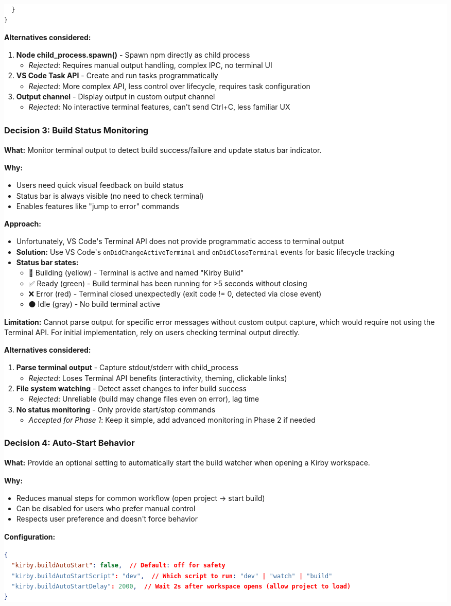 ```typescript
  }
}
```

**Alternatives considered:**
1. **Node child_process.spawn()** - Spawn npm directly as child process
   - *Rejected*: Requires manual output handling, complex IPC, no terminal UI
2. **VS Code Task API** - Create and run tasks programmatically
   - *Rejected*: More complex API, less control over lifecycle, requires task configuration
3. **Output channel** - Display output in custom output channel
   - *Rejected*: No interactive terminal features, can't send Ctrl+C, less familiar UX

### Decision 3: Build Status Monitoring

**What:** Monitor terminal output to detect build success/failure and update status bar indicator.

**Why:**
- Users need quick visual feedback on build status
- Status bar is always visible (no need to check terminal)
- Enables features like "jump to error" commands

**Approach:**
- Unfortunately, VS Code's Terminal API does not provide programmatic access to terminal output
- **Solution:** Use VS Code's `onDidChangeActiveTerminal` and `onDidCloseTerminal` events for basic lifecycle tracking
- **Status bar states:**
  - 🔨 Building (yellow) - Terminal is active and named "Kirby Build"
  - ✅ Ready (green) - Build terminal has been running for >5 seconds without closing
  - ❌ Error (red) - Terminal closed unexpectedly (exit code != 0, detected via close event)
  - ⚫ Idle (gray) - No build terminal active

**Limitation:** Cannot parse output for specific error messages without custom output capture, which would require not using the Terminal API. For initial implementation, rely on users checking terminal output directly.

**Alternatives considered:**
1. **Parse terminal output** - Capture stdout/stderr with child_process
   - *Rejected*: Loses Terminal API benefits (interactivity, theming, clickable links)
2. **File system watching** - Detect asset changes to infer build success
   - *Rejected*: Unreliable (build may change files even on error), lag time
3. **No status monitoring** - Only provide start/stop commands
   - *Accepted for Phase 1*: Keep it simple, add advanced monitoring in Phase 2 if needed

### Decision 4: Auto-Start Behavior

**What:** Provide an optional setting to automatically start the build watcher when opening a Kirby workspace.

**Why:**
- Reduces manual steps for common workflow (open project → start build)
- Can be disabled for users who prefer manual control
- Respects user preference and doesn't force behavior

**Configuration:**
```json
{
  "kirby.buildAutoStart": false,  // Default: off for safety
  "kirby.buildAutoStartScript": "dev",  // Which script to run: "dev" | "watch" | "build"
  "kirby.buildAutoStartDelay": 2000,  // Wait 2s after workspace opens (allow project to load)
}
```
